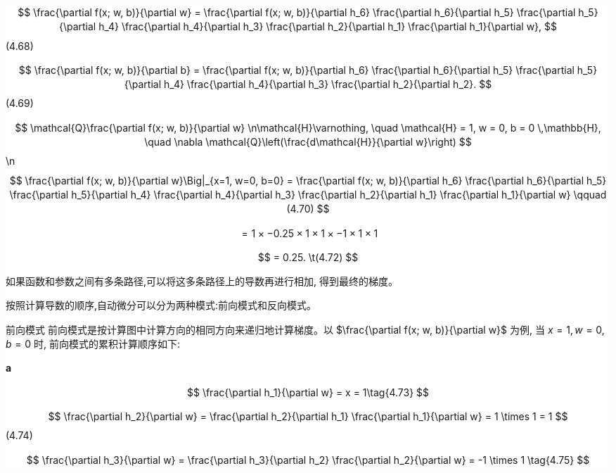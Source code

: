 $$
\frac{\partial f(x; w, b)}{\partial w} = \frac{\partial f(x; w, b)}{\partial h_6} \frac{\partial h_6}{\partial h_5} \frac{\partial h_5}{\partial h_4} \frac{\partial h_4}{\partial h_3} \frac{\partial h_2}{\partial h_1} \frac{\partial h_1}{\partial w},
$$
(4.68)

$$
\frac{\partial f(x; w, b)}{\partial b} = \frac{\partial f(x; w, b)}{\partial h_6} \frac{\partial h_6}{\partial h_5} \frac{\partial h_5}{\partial h_4} \frac{\partial h_4}{\partial h_3} \frac{\partial h_2}{\partial h_2}.
$$
(4.69)

$$
\mathcal{Q}\frac{\partial f(x; w, b)}{\partial w} \n\mathcal{H}\varnothing, \quad \mathcal{H} = 1, w = 0, b = 0 \,\mathbb{H}, \quad \nabla \mathcal{Q}\left(\frac{d\mathcal{H}}{\partial w}\right)
$$
\n
$$
\frac{\partial f(x; w, b)}{\partial w}\Big|_{x=1, w=0, b=0} = \frac{\partial f(x; w, b)}{\partial h_6} \frac{\partial h_6}{\partial h_5} \frac{\partial h_5}{\partial h_4} \frac{\partial h_4}{\partial h_3} \frac{\partial h_2}{\partial h_1} \frac{\partial h_1}{\partial w} \qquad (4.70)
$$

$$
= 1 \times -0.25 \times 1 \times 1 \times -1 \times 1 \times 1 \tag{4.71}
$$

$$
= 0.25. \t(4.72)
$$

如果函数和参数之间有多条路径,可以将这多条路径上的导数再进行相加, 得到最终的梯度。

按照计算导数的顺序,自动微分可以分为两种模式:前向模式和反向模式。

前向模式 前向模式是按计算图中计算方向的相同方向来递归地计算梯度。以  $\frac{\partial f(x; w, b)}{\partial w}$ 为例, 当 $x = 1, w = 0, b = 0$ 时, 前向模式的累积计算顺序如下:

 $\mathbf{a}$ 

$$
\frac{\partial h_1}{\partial w} = x = 1\tag{4.73}
$$

$$
\frac{\partial h_2}{\partial w} = \frac{\partial h_2}{\partial h_1} \frac{\partial h_1}{\partial w} = 1 \times 1 = 1
$$
 (4.74)

$$
\frac{\partial h_3}{\partial w} = \frac{\partial h_3}{\partial h_2} \frac{\partial h_2}{\partial w} = -1 \times 1 \tag{4.75}
$$

